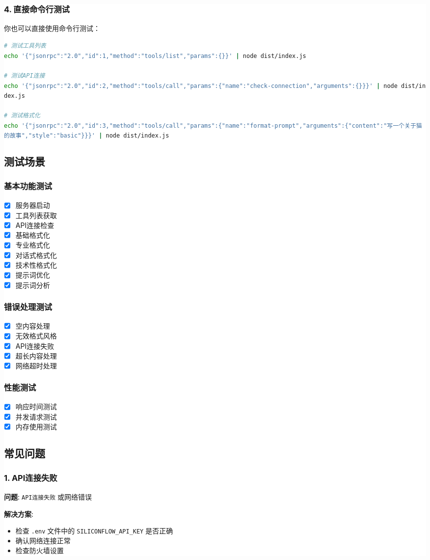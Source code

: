 ### 4. 直接命令行测试

你也可以直接使用命令行测试：

```bash
# 测试工具列表
echo '{"jsonrpc":"2.0","id":1,"method":"tools/list","params":{}}' | node dist/index.js

# 测试API连接
echo '{"jsonrpc":"2.0","id":2,"method":"tools/call","params":{"name":"check-connection","arguments":{}}}' | node dist/index.js

# 测试格式化
echo '{"jsonrpc":"2.0","id":3,"method":"tools/call","params":{"name":"format-prompt","arguments":{"content":"写一个关于猫的故事","style":"basic"}}}' | node dist/index.js
```

## 测试场景

### 基本功能测试
- [x] 服务器启动
- [x] 工具列表获取
- [x] API连接检查
- [x] 基础格式化
- [x] 专业格式化
- [x] 对话式格式化
- [x] 技术性格式化
- [x] 提示词优化
- [x] 提示词分析

### 错误处理测试
- [x] 空内容处理
- [x] 无效格式风格
- [x] API连接失败
- [x] 超长内容处理
- [x] 网络超时处理

### 性能测试
- [x] 响应时间测试
- [x] 并发请求测试
- [x] 内存使用测试

## 常见问题

### 1. API连接失败

**问题**: `API连接失败` 或网络错误

**解决方案**:
- 检查 `.env` 文件中的 `SILICONFLOW_API_KEY` 是否正确
- 确认网络连接正常
- 检查防火墙设置
